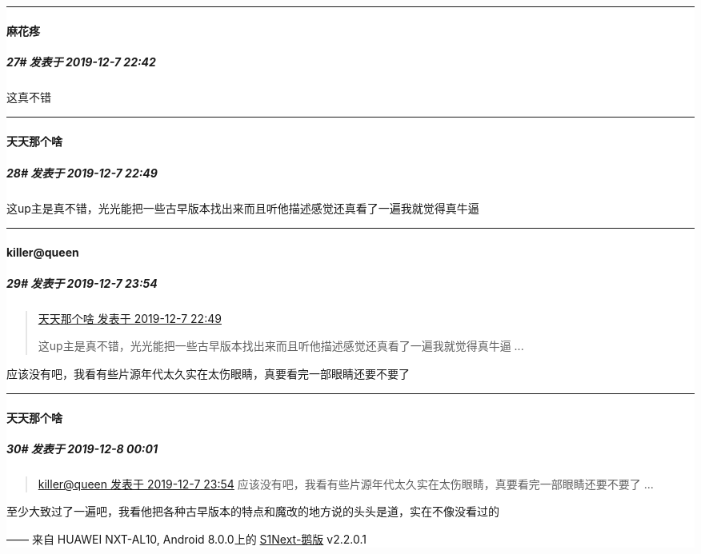 


-----

####  麻花疼  
##### 27#       发表于 2019-12-7 22:42




这真不错







-----

####  天天那个啥  
##### 28#       发表于 2019-12-7 22:49




这up主是真不错，光光能把一些古早版本找出来而且听他描述感觉还真看了一遍我就觉得真牛逼







-----

####  killer@queen  
##### 29#       发表于 2019-12-7 23:54



<blockquote><a href="httphttps://bbs.saraba1st.com/2b/forum.php?mod=redirect&amp;goto=findpost&amp;pid=45764935&amp;ptid=1863513" target="_blank">天天那个啥 发表于 2019-12-7 22:49</a>

这up主是真不错，光光能把一些古早版本找出来而且听他描述感觉还真看了一遍我就觉得真牛逼 ...</blockquote>
应该没有吧，我看有些片源年代太久实在太伤眼睛，真要看完一部眼睛还要不要了







-----

####  天天那个啥  
##### 30#       发表于 2019-12-8 00:01



<blockquote><a href="httphttps://bbs.saraba1st.com/2b/forum.php?mod=redirect&amp;goto=findpost&amp;pid=45765582&amp;ptid=1863513" target="_blank">killer@queen 发表于 2019-12-7 23:54</a>
应该没有吧，我看有些片源年代太久实在太伤眼睛，真要看完一部眼睛还要不要了 ...</blockquote>
至少大致过了一遍吧，我看他把各种古早版本的特点和魔改的地方说的头头是道，实在不像没看过的

—— 来自 HUAWEI NXT-AL10, Android 8.0.0上的 [S1Next-鹅版](https://github.com/ykrank/S1-Next/releases) v2.2.0.1

